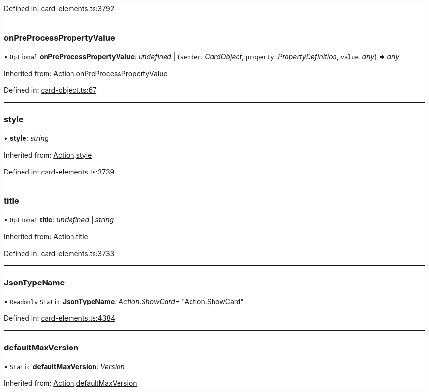 Defined in: [card-elements.ts:3792](https://github.com/microsoft/AdaptiveCards/blob/0938a1f10/source/nodejs/adaptivecards/src/card-elements.ts#L3792)

___

### onPreProcessPropertyValue

• `Optional` **onPreProcessPropertyValue**: *undefined* \| (`sender`: [*CardObject*](card_object.cardobject.md), `property`: [*PropertyDefinition*](serialization.propertydefinition.md), `value`: *any*) => *any*

Inherited from: [Action](card_elements.action.md).[onPreProcessPropertyValue](card_elements.action.md#onpreprocesspropertyvalue)

Defined in: [card-object.ts:67](https://github.com/microsoft/AdaptiveCards/blob/0938a1f10/source/nodejs/adaptivecards/src/card-object.ts#L67)

___

### style

• **style**: *string*

Inherited from: [Action](card_elements.action.md).[style](card_elements.action.md#style)

Defined in: [card-elements.ts:3739](https://github.com/microsoft/AdaptiveCards/blob/0938a1f10/source/nodejs/adaptivecards/src/card-elements.ts#L3739)

___

### title

• `Optional` **title**: *undefined* \| *string*

Inherited from: [Action](card_elements.action.md).[title](card_elements.action.md#title)

Defined in: [card-elements.ts:3733](https://github.com/microsoft/AdaptiveCards/blob/0938a1f10/source/nodejs/adaptivecards/src/card-elements.ts#L3733)

___

### JsonTypeName

▪ `Readonly` `Static` **JsonTypeName**: *Action.ShowCard*= "Action.ShowCard"

Defined in: [card-elements.ts:4384](https://github.com/microsoft/AdaptiveCards/blob/0938a1f10/source/nodejs/adaptivecards/src/card-elements.ts#L4384)

___

### defaultMaxVersion

▪ `Static` **defaultMaxVersion**: [*Version*](serialization.version.md)

Inherited from: [Action](card_elements.action.md).[defaultMaxVersion](card_elements.action.md#defaultmaxversion)
